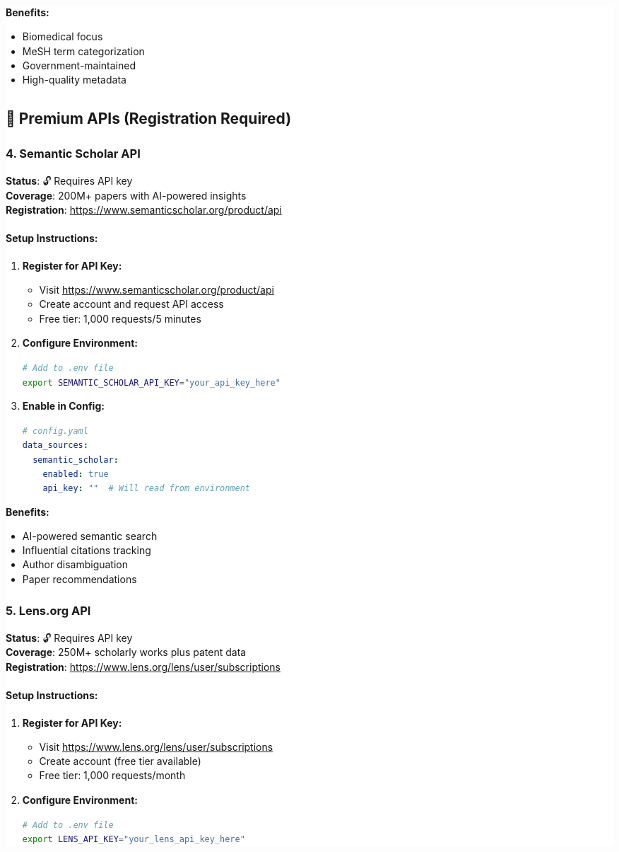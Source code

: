 **Benefits:**
- Biomedical focus
- MeSH term categorization
- Government-maintained
- High-quality metadata

## 🔑 Premium APIs (Registration Required)

### 4. Semantic Scholar API
**Status**: 🔓 Requires API key  
**Coverage**: 200M+ papers with AI-powered insights  
**Registration**: https://www.semanticscholar.org/product/api

#### Setup Instructions:

1. **Register for API Key:**
   - Visit https://www.semanticscholar.org/product/api
   - Create account and request API access
   - Free tier: 1,000 requests/5 minutes

2. **Configure Environment:**
   ```bash
   # Add to .env file
   export SEMANTIC_SCHOLAR_API_KEY="your_api_key_here"
   ```

3. **Enable in Config:**
   ```yaml
   # config.yaml
   data_sources:
     semantic_scholar:
       enabled: true
       api_key: ""  # Will read from environment
   ```

**Benefits:**
- AI-powered semantic search
- Influential citations tracking
- Author disambiguation
- Paper recommendations

### 5. Lens.org API
**Status**: 🔓 Requires API key  
**Coverage**: 250M+ scholarly works plus patent data  
**Registration**: https://www.lens.org/lens/user/subscriptions

#### Setup Instructions:

1. **Register for API Key:**
   - Visit https://www.lens.org/lens/user/subscriptions
   - Create account (free tier available)
   - Free tier: 1,000 requests/month

2. **Configure Environment:**
   ```bash
   # Add to .env file
   export LENS_API_KEY="your_lens_api_key_here"
   ```
